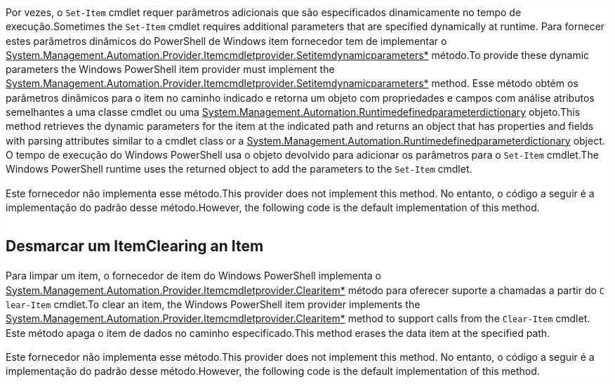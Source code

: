 <span data-ttu-id="b629a-219">Por vezes, o `Set-Item` cmdlet requer parâmetros adicionais que são especificados dinamicamente no tempo de execução.</span><span class="sxs-lookup"><span data-stu-id="b629a-219">Sometimes the `Set-Item` cmdlet requires additional parameters that are specified dynamically at runtime.</span></span> <span data-ttu-id="b629a-220">Para fornecer estes parâmetros dinâmicos do PowerShell de Windows item fornecedor tem de implementar o [System.Management.Automation.Provider.Itemcmdletprovider.Setitemdynamicparameters\*](/dotnet/api/System.Management.Automation.Provider.ItemCmdletProvider.SetItemDynamicParameters) método.</span><span class="sxs-lookup"><span data-stu-id="b629a-220">To provide these dynamic parameters the Windows PowerShell item provider must implement the [System.Management.Automation.Provider.Itemcmdletprovider.Setitemdynamicparameters\*](/dotnet/api/System.Management.Automation.Provider.ItemCmdletProvider.SetItemDynamicParameters) method.</span></span> <span data-ttu-id="b629a-221">Esse método obtém os parâmetros dinâmicos para o item no caminho indicado e retorna um objeto com propriedades e campos com análise atributos semelhantes a uma classe cmdlet ou uma [ System.Management.Automation.Runtimedefinedparameterdictionary](/dotnet/api/System.Management.Automation.RuntimeDefinedParameterDictionary) objeto.</span><span class="sxs-lookup"><span data-stu-id="b629a-221">This method retrieves the dynamic parameters for the item at the indicated path and returns an object that has properties and fields with parsing attributes similar to a cmdlet class or a [System.Management.Automation.Runtimedefinedparameterdictionary](/dotnet/api/System.Management.Automation.RuntimeDefinedParameterDictionary) object.</span></span> <span data-ttu-id="b629a-222">O tempo de execução do Windows PowerShell usa o objeto devolvido para adicionar os parâmetros para o `Set-Item` cmdlet.</span><span class="sxs-lookup"><span data-stu-id="b629a-222">The Windows PowerShell runtime uses the returned object to add the parameters to the `Set-Item` cmdlet.</span></span>

<span data-ttu-id="b629a-223">Este fornecedor não implementa esse método.</span><span class="sxs-lookup"><span data-stu-id="b629a-223">This provider does not implement this method.</span></span> <span data-ttu-id="b629a-224">No entanto, o código a seguir é a implementação do padrão desse método.</span><span class="sxs-lookup"><span data-stu-id="b629a-224">However, the following code is the default implementation of this method.</span></span>



## <a name="clearing-an-item"></a><span data-ttu-id="b629a-225">Desmarcar um Item</span><span class="sxs-lookup"><span data-stu-id="b629a-225">Clearing an Item</span></span>

<span data-ttu-id="b629a-226">Para limpar um item, o fornecedor de item do Windows PowerShell implementa o [System.Management.Automation.Provider.Itemcmdletprovider.Clearitem\*](/dotnet/api/System.Management.Automation.Provider.ItemCmdletProvider.ClearItem) método para oferecer suporte a chamadas a partir do `Clear-Item` cmdlet.</span><span class="sxs-lookup"><span data-stu-id="b629a-226">To clear an item, the Windows PowerShell item provider implements the [System.Management.Automation.Provider.Itemcmdletprovider.Clearitem\*](/dotnet/api/System.Management.Automation.Provider.ItemCmdletProvider.ClearItem) method to support calls from the `Clear-Item` cmdlet.</span></span> <span data-ttu-id="b629a-227">Este método apaga o item de dados no caminho especificado.</span><span class="sxs-lookup"><span data-stu-id="b629a-227">This method erases the data item at the specified path.</span></span>

<span data-ttu-id="b629a-228">Este fornecedor não implementa esse método.</span><span class="sxs-lookup"><span data-stu-id="b629a-228">This provider does not implement this method.</span></span> <span data-ttu-id="b629a-229">No entanto, o código a seguir é a implementação do padrão desse método.</span><span class="sxs-lookup"><span data-stu-id="b629a-229">However, the following code is the default implementation of this method.</span></span>


